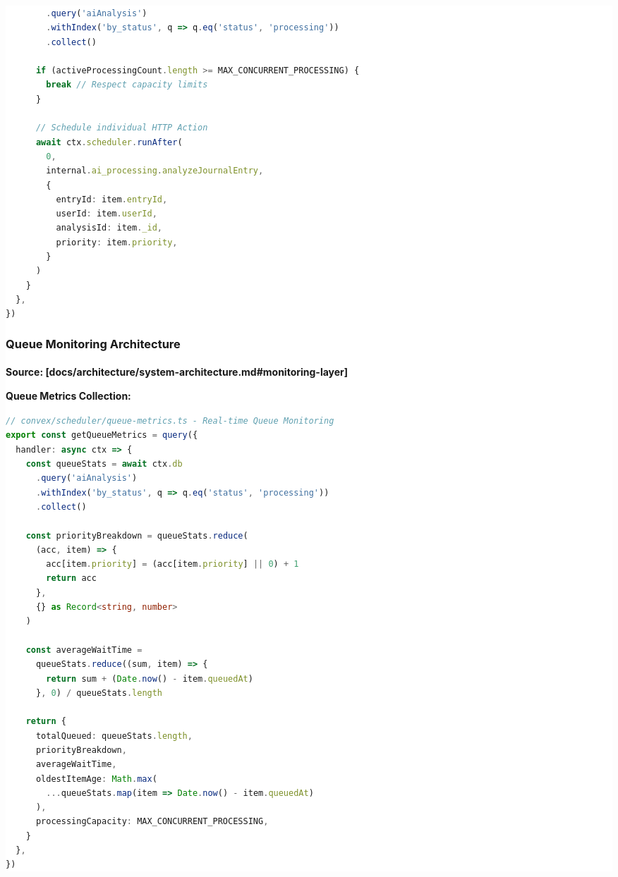 ```typescript
        .query('aiAnalysis')
        .withIndex('by_status', q => q.eq('status', 'processing'))
        .collect()

      if (activeProcessingCount.length >= MAX_CONCURRENT_PROCESSING) {
        break // Respect capacity limits
      }

      // Schedule individual HTTP Action
      await ctx.scheduler.runAfter(
        0,
        internal.ai_processing.analyzeJournalEntry,
        {
          entryId: item.entryId,
          userId: item.userId,
          analysisId: item._id,
          priority: item.priority,
        }
      )
    }
  },
})
```

### Queue Monitoring Architecture

**Source: [docs/architecture/system-architecture.md#monitoring-layer]**

**Queue Metrics Collection:**

```typescript
// convex/scheduler/queue-metrics.ts - Real-time Queue Monitoring
export const getQueueMetrics = query({
  handler: async ctx => {
    const queueStats = await ctx.db
      .query('aiAnalysis')
      .withIndex('by_status', q => q.eq('status', 'processing'))
      .collect()

    const priorityBreakdown = queueStats.reduce(
      (acc, item) => {
        acc[item.priority] = (acc[item.priority] || 0) + 1
        return acc
      },
      {} as Record<string, number>
    )

    const averageWaitTime =
      queueStats.reduce((sum, item) => {
        return sum + (Date.now() - item.queuedAt)
      }, 0) / queueStats.length

    return {
      totalQueued: queueStats.length,
      priorityBreakdown,
      averageWaitTime,
      oldestItemAge: Math.max(
        ...queueStats.map(item => Date.now() - item.queuedAt)
      ),
      processingCapacity: MAX_CONCURRENT_PROCESSING,
    }
  },
})
```
